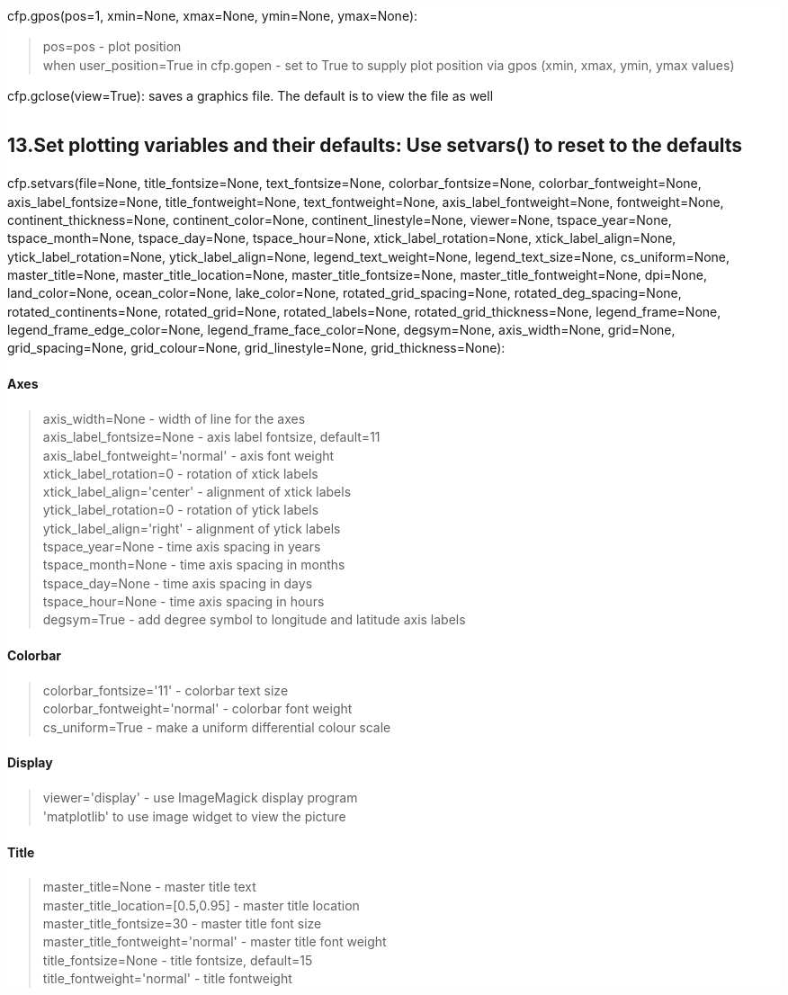 cfp.gpos(pos=1, xmin=None, xmax=None, ymin=None, ymax=None): <a class="anchor" id="chapter12.2"></a>
>pos=pos - plot position<br/>
when user_position=True in cfp.gopen - set to True to supply plot position via gpos (xmin, xmax, ymin, ymax values)

cfp.gclose(view=True): <a class="anchor" id="chapter12.3"></a> saves a graphics file. The default is to view the file as well

## 13.Set plotting variables and their defaults: Use setvars() to reset to the defaults<a class="anchor" id="chapter12"></a>
cfp.setvars(file=None, title_fontsize=None, text_fontsize=None, colorbar_fontsize=None, colorbar_fontweight=None, axis_label_fontsize=None, title_fontweight=None, text_fontweight=None, axis_label_fontweight=None, fontweight=None, continent_thickness=None, continent_color=None, continent_linestyle=None, viewer=None, tspace_year=None, tspace_month=None, tspace_day=None, tspace_hour=None, xtick_label_rotation=None, xtick_label_align=None, ytick_label_rotation=None, ytick_label_align=None, legend_text_weight=None, legend_text_size=None, cs_uniform=None, master_title=None, master_title_location=None, master_title_fontsize=None, master_title_fontweight=None, dpi=None, land_color=None, ocean_color=None, lake_color=None, rotated_grid_spacing=None, rotated_deg_spacing=None, rotated_continents=None, rotated_grid=None, rotated_labels=None, rotated_grid_thickness=None, legend_frame=None, legend_frame_edge_color=None, legend_frame_face_color=None, degsym=None, axis_width=None, grid=None, grid_spacing=None, grid_colour=None, grid_linestyle=None, grid_thickness=None):
#### Axes <a class="anchor" id="chapter13.1"></a>
>axis_width=None - width of line for the axes<br/>
axis_label_fontsize=None - axis label fontsize, default=11<br/>
axis_label_fontweight='normal' - axis font weight<br/>
xtick_label_rotation=0 - rotation of xtick labels<br/>
xtick_label_align='center' - alignment of xtick labels<br/>
ytick_label_rotation=0 - rotation of ytick labels<br/>
ytick_label_align='right' - alignment of ytick labels  <br/>
tspace_year=None - time axis spacing in years<br/>
tspace_month=None - time axis spacing in months<br/>
tspace_day=None - time axis spacing in days<br/>
tspace_hour=None - time axis spacing in hours<br/>
degsym=True - add degree symbol to longitude and latitude axis labels

#### Colorbar <a class="anchor" id="chapter13.2"></a>
>colorbar_fontsize='11' - colorbar text size<br/>
colorbar_fontweight='normal' - colorbar font weight<br/>
cs_uniform=True - make a uniform differential colour scale <br/>

#### Display  <a class="anchor" id="chapter13.3"></a>
>viewer='display' - use ImageMagick display program<br/>
'matplotlib' to use image widget to view the picture

#### Title <a class="anchor" id="chapter13.4"></a>
>master_title=None - master title text<br/>
master_title_location=[0.5,0.95] - master title location<br/>
master_title_fontsize=30 - master title font size<br/>
master_title_fontweight='normal' - master title font weight<br/>
title_fontsize=None - title fontsize, default=15<br/>
title_fontweight='normal' - title fontweight
